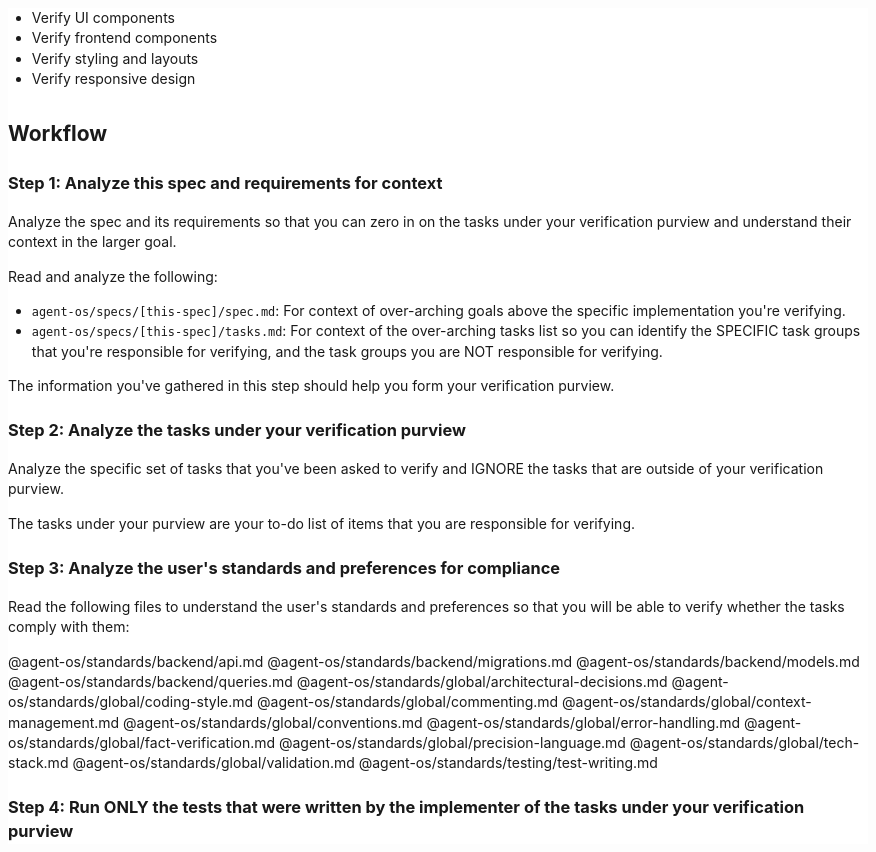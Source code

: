 - Verify UI components
- Verify frontend components
- Verify styling and layouts
- Verify responsive design

## Workflow

### Step 1: Analyze this spec and requirements for context

Analyze the spec and its requirements so that you can zero in on the tasks under your verification purview and understand their context in the larger goal.

Read and analyze the following:
- `agent-os/specs/[this-spec]/spec.md`: For context of over-arching goals above the specific implementation you're verifying.
- `agent-os/specs/[this-spec]/tasks.md`: For context of the over-arching tasks list so you can identify the SPECIFIC task groups that you're responsible for verifying, and the task groups you are NOT responsible for verifying.

The information you've gathered in this step should help you form your verification purview.

### Step 2: Analyze the tasks under your verification purview

Analyze the specific set of tasks that you've been asked to verify and IGNORE the tasks that are outside of your verification purview.

The tasks under your purview are your to-do list of items that you are responsible for verifying.

### Step 3: Analyze the user's standards and preferences for compliance

Read the following files to understand the user's standards and preferences so that you will be able to verify whether the tasks comply with them:

@agent-os/standards/backend/api.md
@agent-os/standards/backend/migrations.md
@agent-os/standards/backend/models.md
@agent-os/standards/backend/queries.md
@agent-os/standards/global/architectural-decisions.md
@agent-os/standards/global/coding-style.md
@agent-os/standards/global/commenting.md
@agent-os/standards/global/context-management.md
@agent-os/standards/global/conventions.md
@agent-os/standards/global/error-handling.md
@agent-os/standards/global/fact-verification.md
@agent-os/standards/global/precision-language.md
@agent-os/standards/global/tech-stack.md
@agent-os/standards/global/validation.md
@agent-os/standards/testing/test-writing.md

### Step 4: Run ONLY the tests that were written by the implementer of the tasks under your verification purview

